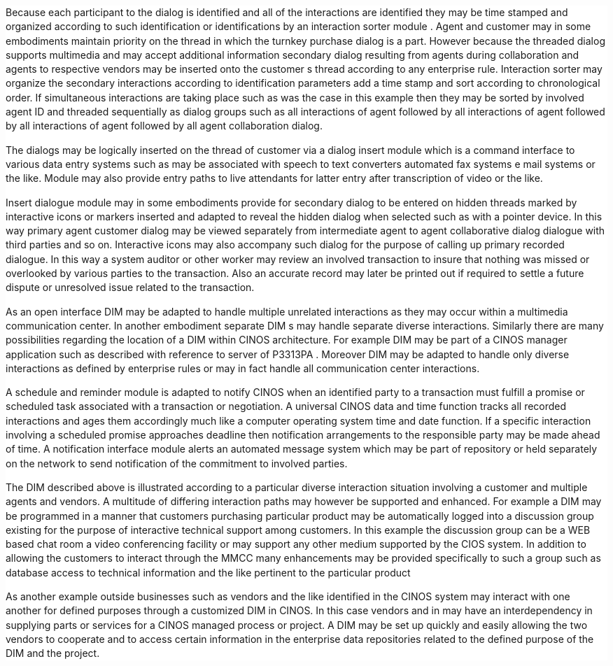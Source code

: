 Because each participant to the dialog is identified and all of the interactions are identified they may be time stamped and organized according to such identification or identifications by an interaction sorter module . Agent and customer may in some embodiments maintain priority on the thread in which the turnkey purchase dialog is a part. However because the threaded dialog supports multimedia and may accept additional information secondary dialog resulting from agents during collaboration and agents to respective vendors may be inserted onto the customer s thread according to any enterprise rule. Interaction sorter may organize the secondary interactions according to identification parameters add a time stamp and sort according to chronological order. If simultaneous interactions are taking place such as was the case in this example then they may be sorted by involved agent ID and threaded sequentially as dialog groups such as all interactions of agent followed by all interactions of agent followed by all interactions of agent followed by all agent collaboration dialog.

The dialogs may be logically inserted on the thread of customer via a dialog insert module which is a command interface to various data entry systems such as may be associated with speech to text converters automated fax systems e mail systems or the like. Module may also provide entry paths to live attendants for latter entry after transcription of video or the like.

Insert dialogue module may in some embodiments provide for secondary dialog to be entered on hidden threads marked by interactive icons or markers inserted and adapted to reveal the hidden dialog when selected such as with a pointer device. In this way primary agent customer dialog may be viewed separately from intermediate agent to agent collaborative dialog dialogue with third parties and so on. Interactive icons may also accompany such dialog for the purpose of calling up primary recorded dialogue. In this way a system auditor or other worker may review an involved transaction to insure that nothing was missed or overlooked by various parties to the transaction. Also an accurate record may later be printed out if required to settle a future dispute or unresolved issue related to the transaction.

As an open interface DIM may be adapted to handle multiple unrelated interactions as they may occur within a multimedia communication center. In another embodiment separate DIM s may handle separate diverse interactions. Similarly there are many possibilities regarding the location of a DIM within CINOS architecture. For example DIM may be part of a CINOS manager application such as described with reference to server of P3313PA . Moreover DIM may be adapted to handle only diverse interactions as defined by enterprise rules or may in fact handle all communication center interactions.

A schedule and reminder module is adapted to notify CINOS when an identified party to a transaction must fulfill a promise or scheduled task associated with a transaction or negotiation. A universal CINOS data and time function tracks all recorded interactions and ages them accordingly much like a computer operating system time and date function. If a specific interaction involving a scheduled promise approaches deadline then notification arrangements to the responsible party may be made ahead of time. A notification interface module alerts an automated message system which may be part of repository or held separately on the network to send notification of the commitment to involved parties.

The DIM described above is illustrated according to a particular diverse interaction situation involving a customer and multiple agents and vendors. A multitude of differing interaction paths may however be supported and enhanced. For example a DIM may be programmed in a manner that customers purchasing particular product may be automatically logged into a discussion group existing for the purpose of interactive technical support among customers. In this example the discussion group can be a WEB based chat room a video conferencing facility or may support any other medium supported by the CIOS system. In addition to allowing the customers to interact through the MMCC many enhancements may be provided specifically to such a group such as database access to technical information and the like pertinent to the particular product

As another example outside businesses such as vendors and the like identified in the CINOS system may interact with one another for defined purposes through a customized DIM in CINOS. In this case vendors and in may have an interdependency in supplying parts or services for a CINOS managed process or project. A DIM may be set up quickly and easily allowing the two vendors to cooperate and to access certain information in the enterprise data repositories related to the defined purpose of the DIM and the project.
